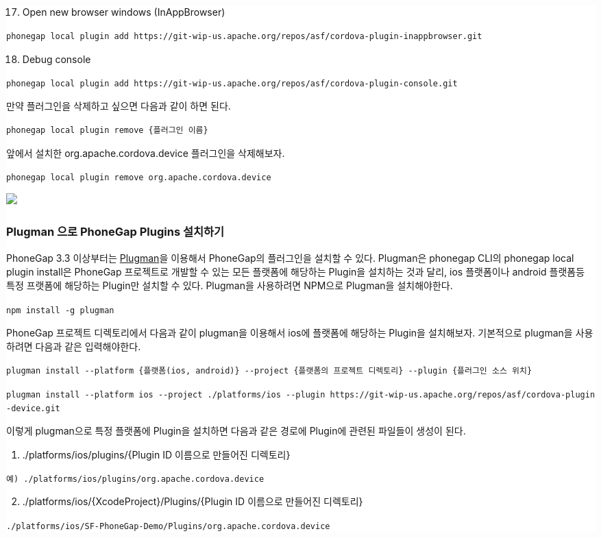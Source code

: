 17) Open new browser windows (InAppBrowser)

```
phonegap local plugin add https://git-wip-us.apache.org/repos/asf/cordova-plugin-inappbrowser.git
```

18) Debug console

```
phonegap local plugin add https://git-wip-us.apache.org/repos/asf/cordova-plugin-console.git
```

만약 플러그인을 삭제하고 싶으면 다음과 같이 하면 된다.

```
phonegap local plugin remove {플러그인 이름}
```

앞에서 설치한 org.apache.cordova.device 플러그인을 삭제해보자.

```
phonegap local plugin remove org.apache.cordova.device
```

![](http://cfile1.uf.tistory.com/image/263BE13F531683DA20A0F5)

### Plugman 으로 PhoneGap Plugins 설치하기

PhoneGap 3.3 이상부터는 [Plugman](http://docs.phonegap.com/en/4.0.0/plugin_ref_plugman.md.html)을 이용해서 PhoneGap의 플러그인을 설치할 수 있다. Plugman은 phonegap CLI의 phonegap local plugin install은 PhoneGap 프로젝트로 개발할 수 있는 모든 플랫폼에 해당하는 Plugin을 설치하는 것과 달리, ios 플랫폼이나 android 플랫폼등 특정 프랫폼에 해당하는 Plugin만 설치할 수 있다. Plugman을 사용하려면 NPM으로 Plugman을 설치해야한다.

```
npm install -g plugman
```

PhoneGap 프로젝트 디렉토리에서 다음과 같이 plugman을 이용해서 ios에 플랫폼에 해당하는 Plugin을 설치해보자. 기본적으로 plugman을 사용하려면 다음과 같은 입력해야한다.

```
plugman install --platform {플랫폼(ios, android)} --project {플랫폼의 프로젝트 디렉토리} --plugin {플러그인 소스 위치}
```

```
plugman install --platform ios --project ./platforms/ios --plugin https://git-wip-us.apache.org/repos/asf/cordova-plugin-device.git
```

이렇게 plugman으로 특정 플랫폼에 Plugin을 설치하면 다음과 같은 경로에 Plugin에 관련된 파일들이 생성이 된다.

1) ./platforms/ios/plugins/{Plugin ID 이름으로 만들어진 디렉토리}

```
예) ./platforms/ios/plugins/org.apache.cordova.device
```

2) ./platforms/ios/{XcodeProject}/Plugins/{Plugin ID 이름으로 만들어진 디렉토리}

```
./platforms/ios/SF-PhoneGap-Demo/Plugins/org.apache.cordova.device
```

